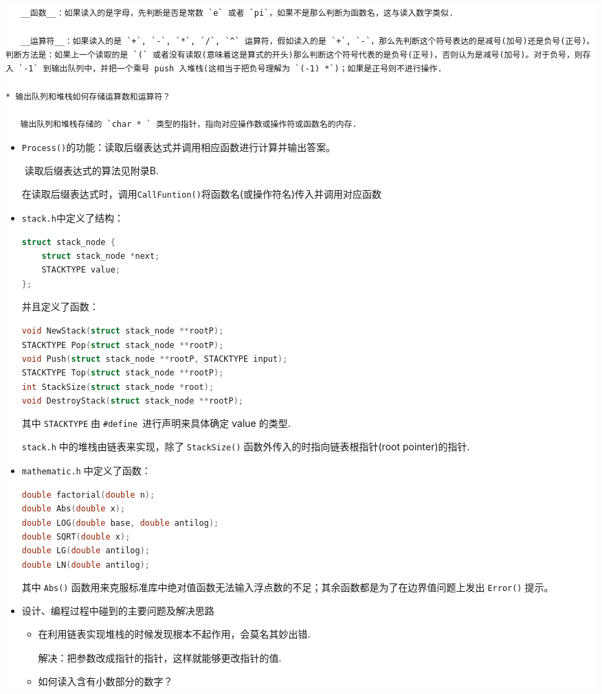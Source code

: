       ​	__函数__：如果读入的是字母，先判断是否是常数 `e` 或者 `pi`，如果不是那么判断为函数名，这与读入数字类似.

      ​	__运算符__：如果读入的是 `+`, `-`, `*`, `/`, `^` 运算符，假如读入的是 `+`, `-`，那么先判断这个符号表达的是减号(加号)还是负号(正号)。判断方法是：如果上一个读取的是 `(` 或者没有读取(意味着这是算式的开头)那么判断这个符号代表的是负号(正号)，否则认为是减号(加号)。对于负号，则存入 `-1` 到输出队列中，并把一个乘号 push 入堆栈(这相当于把负号理解为 `(-1) *`)；如果是正号则不进行操作.

    * 输出队列和堆栈如何存储运算数和运算符？

       输出队列和堆栈存储的 `char * ` 类型的指针，指向对应操作数或操作符或函数名的内存.

* `Process()`的功能：读取后缀表达式并调用相应函数进行计算并输出答案。

    ​	读取后缀表达式的算法见附录B.

    ​	在读取后缀表达式时，调用`CallFuntion()`将函数名(或操作符名)传入并调用对应函数

* `stack.h`中定义了结构：

    ```c
    struct stack_node {
        struct stack_node *next;
        STACKTYPE value;
    };
    ```

    并且定义了函数：

    ```c
    void NewStack(struct stack_node **rootP);
    STACKTYPE Pop(struct stack_node **rootP); 
    void Push(struct stack_node **rootP, STACKTYPE input);
    STACKTYPE Top(struct stack_node **rootP);
    int StackSize(struct stack_node *root);
    void DestroyStack(struct stack_node **rootP);
    ```

    其中 `STACKTYPE` 由 `#define `进行声明来具体确定 value 的类型.

    `stack.h` 中的堆栈由链表来实现，除了 `StackSize()` 函数外传入的时指向链表根指针(root pointer)的指针.

* `mathematic.h` 中定义了函数：

    ```c
    double factorial(double n);
    double Abs(double x);
    double LOG(double base, double antilog);
    double SQRT(double x);
    double LG(double antilog);
    double LN(double antilog);
    ```

    其中 `Abs()` 函数用来克服标准库中绝对值函数无法输入浮点数的不足；其余函数都是为了在边界值问题上发出 `Error()` 提示。

* 设计、编程过程中碰到的主要问题及解决思路

  * 在利用链表实现堆栈的时候发现根本不起作用，会莫名其妙出错.

    解决：把参数改成指针的指针，这样就能够更改指针的值.

  * 如何读入含有小数部分的数字？
